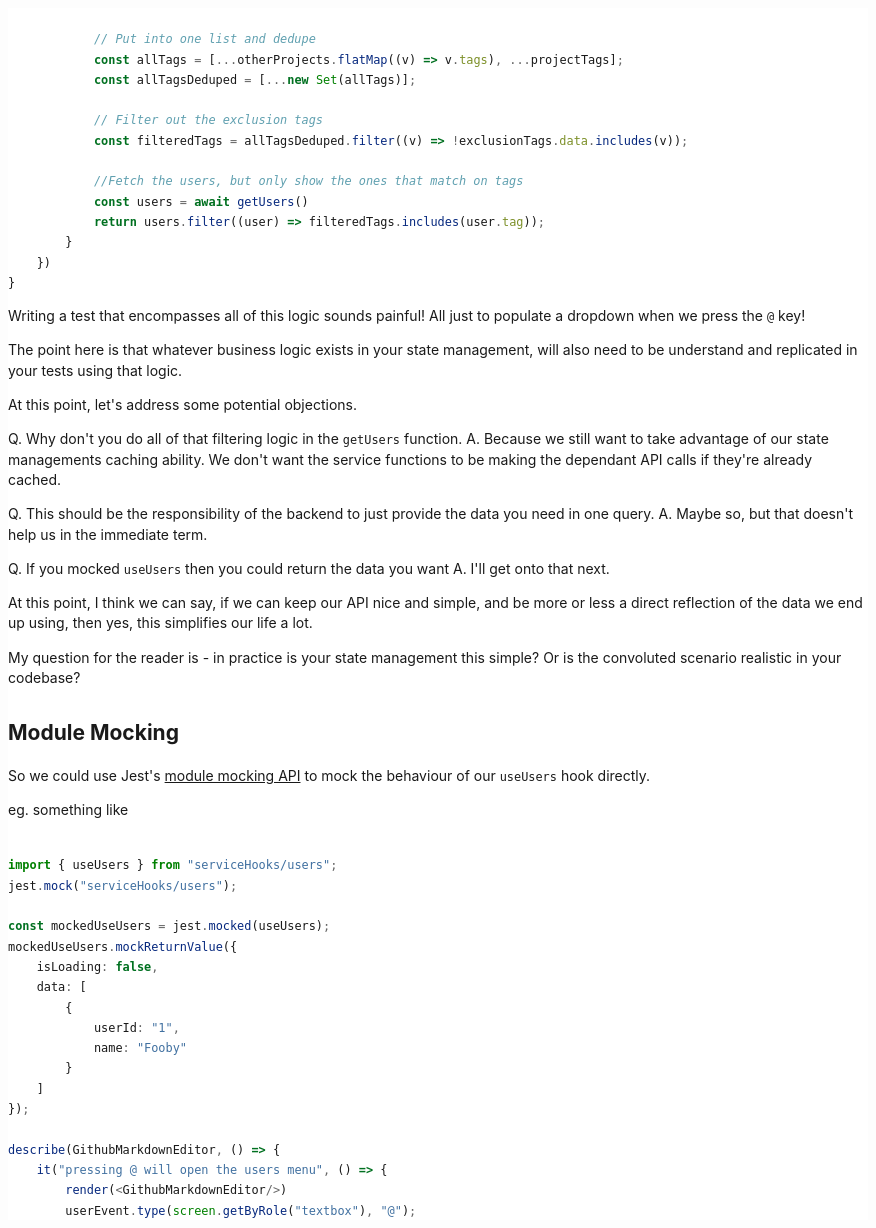 ```typescript

            // Put into one list and dedupe
            const allTags = [...otherProjects.flatMap((v) => v.tags), ...projectTags];
            const allTagsDeduped = [...new Set(allTags)]; 

            // Filter out the exclusion tags
            const filteredTags = allTagsDeduped.filter((v) => !exclusionTags.data.includes(v)); 

            //Fetch the users, but only show the ones that match on tags
            const users = await getUsers()
            return users.filter((user) => filteredTags.includes(user.tag));          
        }
    })
}
```

Writing a test that encompasses all of this logic sounds painful! All just to populate a dropdown when we press the `@` key!

The point here is that whatever business logic exists in your state management, will also need to be understand and replicated in your tests using that logic. 

At this point, let's address some potential objections. 

Q. Why don't you do all of that filtering logic in the `getUsers` function. 
A. Because we still want to take advantage of our state managements caching ability. We don't want the service functions to be making the dependant API calls if they're already cached. 

Q. This should be the responsibility of the backend to just provide the data you need in one query. 
A. Maybe so, but that doesn't help us in the immediate term. 

Q. If you mocked `useUsers` then you could return the data you want
A. I'll get onto that next. 

At this point, I think we can say, if we can keep our API nice and simple, and be more or less a direct reflection of the data we end up using, then yes, this simplifies our life a lot. 

My question for the reader is - in practice is your state management this simple? Or is the convoluted scenario realistic in your codebase?

## Module Mocking 

So we could use Jest's [module mocking API](https://jestjs.io/docs/manual-mocks) to mock the behaviour of our `useUsers` hook directly. 

eg. something like 

```typescript

import { useUsers } from "serviceHooks/users";
jest.mock("serviceHooks/users");

const mockedUseUsers = jest.mocked(useUsers); 
mockedUseUsers.mockReturnValue({
    isLoading: false, 
    data: [
        {
            userId: "1", 
            name: "Fooby"
        }
    ]
}); 

describe(GithubMarkdownEditor, () => {
    it("pressing @ will open the users menu", () => {
        render(<GithubMarkdownEditor/>)
        userEvent.type(screen.getByRole("textbox"), "@"); 
```